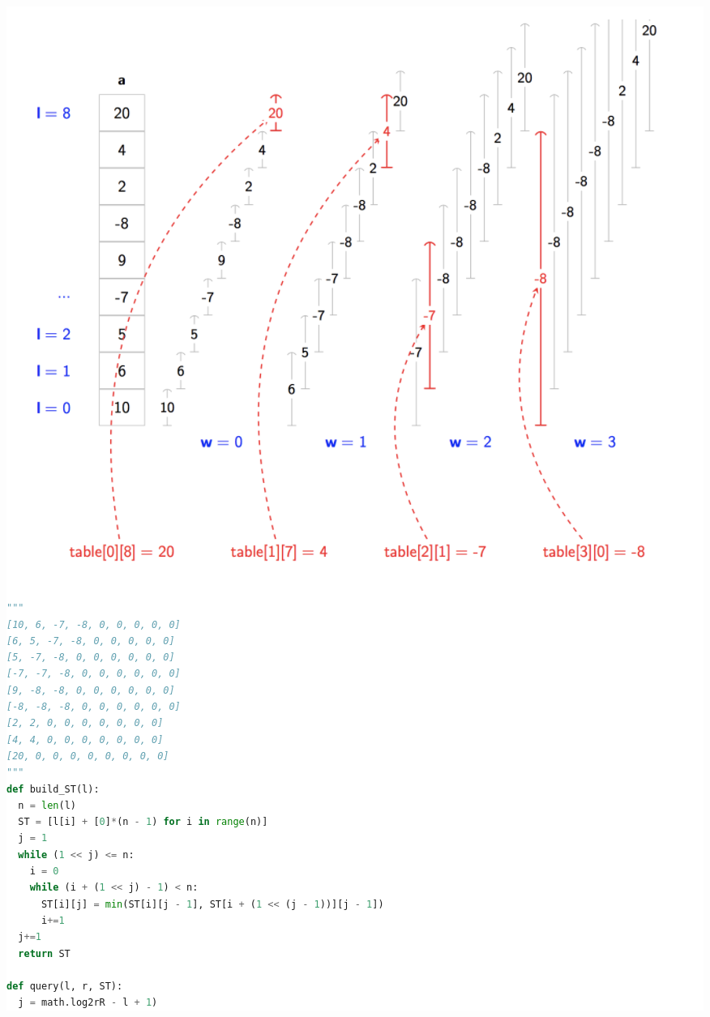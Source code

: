 ![](images/20210218_233059.png)

```py
"""
[10, 6, -7, -8, 0, 0, 0, 0, 0]
[6, 5, -7, -8, 0, 0, 0, 0, 0]
[5, -7, -8, 0, 0, 0, 0, 0, 0]
[-7, -7, -8, 0, 0, 0, 0, 0, 0]
[9, -8, -8, 0, 0, 0, 0, 0, 0]
[-8, -8, -8, 0, 0, 0, 0, 0, 0]
[2, 2, 0, 0, 0, 0, 0, 0, 0]
[4, 4, 0, 0, 0, 0, 0, 0, 0]
[20, 0, 0, 0, 0, 0, 0, 0, 0]
"""
def build_ST(l):
  n = len(l)
  ST = [l[i] + [0]*(n - 1) for i in range(n)]
  j = 1
  while (1 << j) <= n:
    i = 0
    while (i + (1 << j) - 1) < n:
      ST[i][j] = min(ST[i][j - 1], ST[i + (1 << (j - 1))][j - 1])
      i+=1
  j+=1
  return ST

def query(l, r, ST):
  j = math.log2rR - l + 1)
```